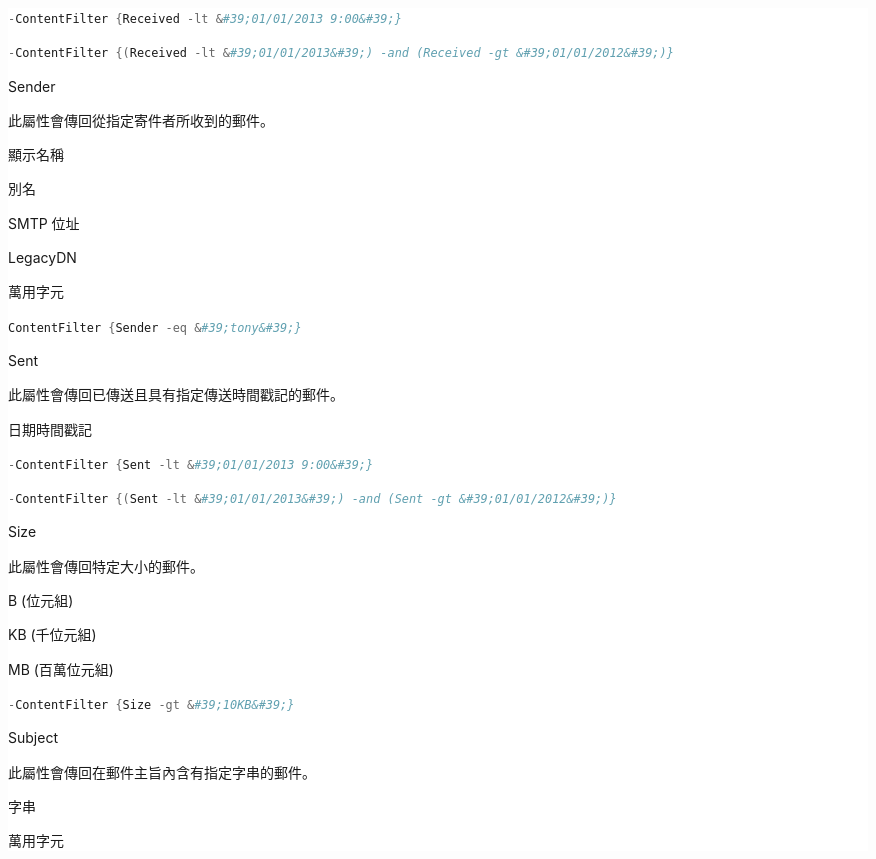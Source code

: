 ```powershell
-ContentFilter {Received -lt &#39;01/01/2013 9:00&#39;}
```




```powershell
-ContentFilter {(Received -lt &#39;01/01/2013&#39;) -and (Received -gt &#39;01/01/2012&#39;)}
```

</td>
</tr>
<tr class="odd">
<td><p>Sender</p></td>
<td><p>此屬性會傳回從指定寄件者所收到的郵件。</p></td>
<td><p>顯示名稱</p>
<p>別名</p>
<p>SMTP 位址</p>
<p>LegacyDN</p>
<p>萬用字元</p></td>
<td>

```powershell
ContentFilter {Sender -eq &#39;tony&#39;}
```

</td>
</tr>
<tr class="even">
<td><p>Sent</p></td>
<td><p>此屬性會傳回已傳送且具有指定傳送時間戳記的郵件。</p></td>
<td><p>日期時間戳記</p></td>
<td>

```powershell
-ContentFilter {Sent -lt &#39;01/01/2013 9:00&#39;}
```

```powershell
-ContentFilter {(Sent -lt &#39;01/01/2013&#39;) -and (Sent -gt &#39;01/01/2012&#39;)}
```

</td>
</tr>
<tr class="odd">
<td><p>Size</p></td>
<td><p>此屬性會傳回特定大小的郵件。</p></td>
<td><p>B (位元組)</p>
<p>KB (千位元組)</p>
<p>MB (百萬位元組)</p></td>
<td>

```powershell
-ContentFilter {Size -gt &#39;10KB&#39;}
```

</td>
</tr>
<tr class="even">
<td><p>Subject</p></td>
<td><p>此屬性會傳回在郵件主旨內含有指定字串的郵件。</p></td>
<td><p>字串</p>
<p>萬用字元</p></td>
<td>
